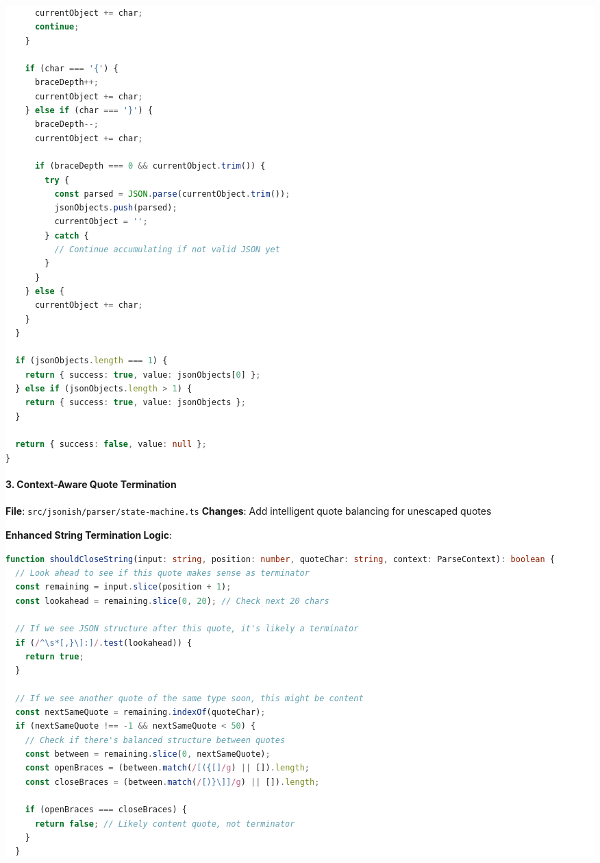 ```typescript
      currentObject += char;
      continue;
    }
    
    if (char === '{') {
      braceDepth++;
      currentObject += char;
    } else if (char === '}') {
      braceDepth--;
      currentObject += char;
      
      if (braceDepth === 0 && currentObject.trim()) {
        try {
          const parsed = JSON.parse(currentObject.trim());
          jsonObjects.push(parsed);
          currentObject = '';
        } catch {
          // Continue accumulating if not valid JSON yet
        }
      }
    } else {
      currentObject += char;
    }
  }
  
  if (jsonObjects.length === 1) {
    return { success: true, value: jsonObjects[0] };
  } else if (jsonObjects.length > 1) {
    return { success: true, value: jsonObjects };
  }
  
  return { success: false, value: null };
}
```

#### 3. Context-Aware Quote Termination
**File**: `src/jsonish/parser/state-machine.ts`
**Changes**: Add intelligent quote balancing for unescaped quotes

**Enhanced String Termination Logic**:
```typescript
function shouldCloseString(input: string, position: number, quoteChar: string, context: ParseContext): boolean {
  // Look ahead to see if this quote makes sense as terminator
  const remaining = input.slice(position + 1);
  const lookahead = remaining.slice(0, 20); // Check next 20 chars
  
  // If we see JSON structure after this quote, it's likely a terminator
  if (/^\s*[,}\]:]/.test(lookahead)) {
    return true;
  }
  
  // If we see another quote of the same type soon, this might be content
  const nextSameQuote = remaining.indexOf(quoteChar);
  if (nextSameQuote !== -1 && nextSameQuote < 50) {
    // Check if there's balanced structure between quotes
    const between = remaining.slice(0, nextSameQuote);
    const openBraces = (between.match(/[({[]/g) || []).length;
    const closeBraces = (between.match(/[)}\]]/g) || []).length;
    
    if (openBraces === closeBraces) {
      return false; // Likely content quote, not terminator
    }
  }
```